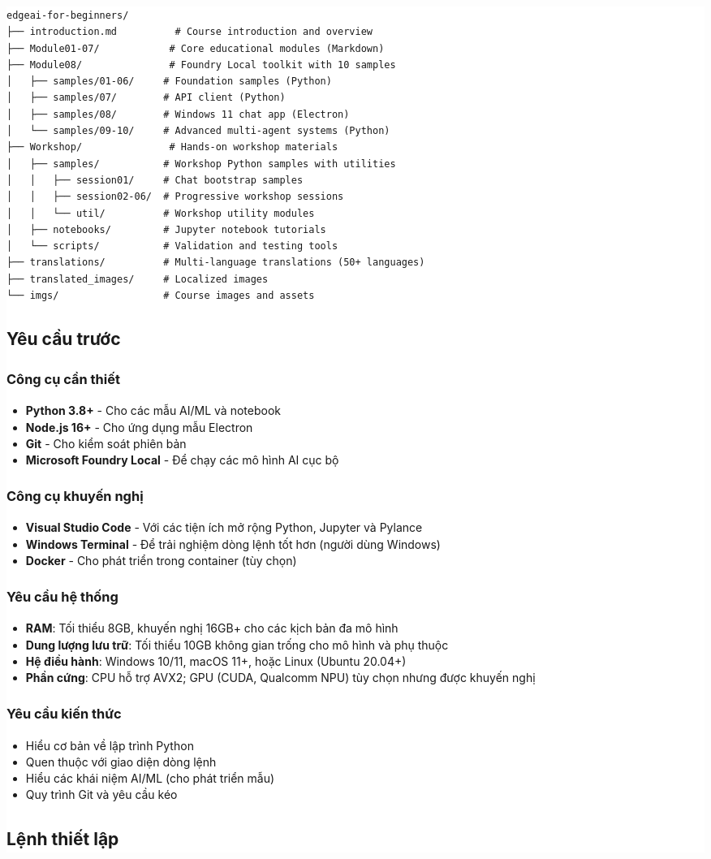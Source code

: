 ```
edgeai-for-beginners/
├── introduction.md          # Course introduction and overview
├── Module01-07/            # Core educational modules (Markdown)
├── Module08/               # Foundry Local toolkit with 10 samples
│   ├── samples/01-06/     # Foundation samples (Python)
│   ├── samples/07/        # API client (Python)
│   ├── samples/08/        # Windows 11 chat app (Electron)
│   └── samples/09-10/     # Advanced multi-agent systems (Python)
├── Workshop/               # Hands-on workshop materials
│   ├── samples/           # Workshop Python samples with utilities
│   │   ├── session01/     # Chat bootstrap samples
│   │   ├── session02-06/  # Progressive workshop sessions
│   │   └── util/          # Workshop utility modules
│   ├── notebooks/         # Jupyter notebook tutorials
│   └── scripts/           # Validation and testing tools
├── translations/          # Multi-language translations (50+ languages)
├── translated_images/     # Localized images
└── imgs/                  # Course images and assets
```

## Yêu cầu trước

### Công cụ cần thiết

- **Python 3.8+** - Cho các mẫu AI/ML và notebook
- **Node.js 16+** - Cho ứng dụng mẫu Electron
- **Git** - Cho kiểm soát phiên bản
- **Microsoft Foundry Local** - Để chạy các mô hình AI cục bộ

### Công cụ khuyến nghị

- **Visual Studio Code** - Với các tiện ích mở rộng Python, Jupyter và Pylance
- **Windows Terminal** - Để trải nghiệm dòng lệnh tốt hơn (người dùng Windows)
- **Docker** - Cho phát triển trong container (tùy chọn)

### Yêu cầu hệ thống

- **RAM**: Tối thiểu 8GB, khuyến nghị 16GB+ cho các kịch bản đa mô hình
- **Dung lượng lưu trữ**: Tối thiểu 10GB không gian trống cho mô hình và phụ thuộc
- **Hệ điều hành**: Windows 10/11, macOS 11+, hoặc Linux (Ubuntu 20.04+)
- **Phần cứng**: CPU hỗ trợ AVX2; GPU (CUDA, Qualcomm NPU) tùy chọn nhưng được khuyến nghị

### Yêu cầu kiến thức

- Hiểu cơ bản về lập trình Python
- Quen thuộc với giao diện dòng lệnh
- Hiểu các khái niệm AI/ML (cho phát triển mẫu)
- Quy trình Git và yêu cầu kéo

## Lệnh thiết lập
